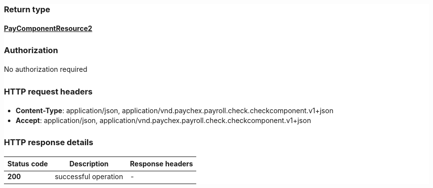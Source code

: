 ### Return type

[**PayComponentResource2**](PayComponentResource2.md)

### Authorization

No authorization required

### HTTP request headers

 - **Content-Type**: application/json, application/vnd.paychex.payroll.check.checkcomponent.v1+json
 - **Accept**: application/json, application/vnd.paychex.payroll.check.checkcomponent.v1+json

### HTTP response details
| Status code | Description | Response headers |
|-------------|-------------|------------------|
| **200** | successful operation |  -  |

